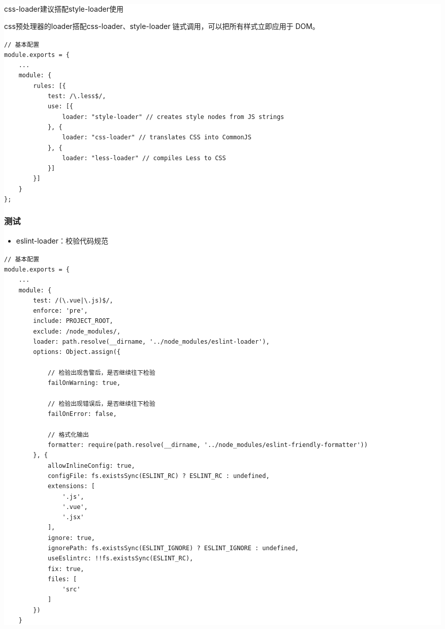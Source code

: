 css-loader建议搭配style-loader使用

css预处理器的loader搭配css-loader、style-loader 链式调用，可以把所有样式立即应用于 DOM。

```
// 基本配置
module.exports = {
    ...
    module: {
        rules: [{
            test: /\.less$/,
            use: [{
                loader: "style-loader" // creates style nodes from JS strings
            }, {
                loader: "css-loader" // translates CSS into CommonJS
            }, {
                loader: "less-loader" // compiles Less to CSS
            }]
        }]
    }
};
```

### 测试

* eslint-loader：校验代码规范


```
// 基本配置
module.exports = {
    ...
    module: {
        test: /(\.vue|\.js)$/,
        enforce: 'pre',
        include: PROJECT_ROOT,
        exclude: /node_modules/,
        loader: path.resolve(__dirname, '../node_modules/eslint-loader'),
        options: Object.assign({

            // 检验出现告警后，是否继续往下检验
            failOnWarning: true,

            // 检验出现错误后，是否继续往下检验
            failOnError: false,

            // 格式化输出
            formatter: require(path.resolve(__dirname, '../node_modules/eslint-friendly-formatter'))
        }, {
            allowInlineConfig: true,
            configFile: fs.existsSync(ESLINT_RC) ? ESLINT_RC : undefined,
            extensions: [
                '.js',
                '.vue',
                '.jsx'
            ],
            ignore: true,
            ignorePath: fs.existsSync(ESLINT_IGNORE) ? ESLINT_IGNORE : undefined,
            useEslintrc: !!fs.existsSync(ESLINT_RC),
            fix: true,
            files: [
                'src'
            ]
        })
    }
```